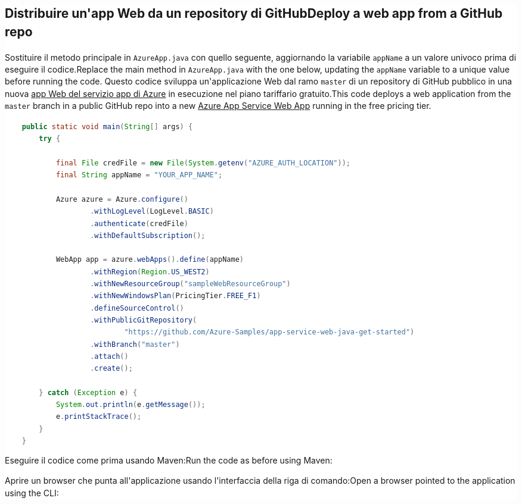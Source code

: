 ## <a name="deploy-a-web-app-from-a-github-repo"></a><span data-ttu-id="9c67d-171">Distribuire un'app Web da un repository di GitHub</span><span class="sxs-lookup"><span data-stu-id="9c67d-171">Deploy a web app from a GitHub repo</span></span>

<span data-ttu-id="9c67d-172">Sostituire il metodo principale in `AzureApp.java` con quello seguente, aggiornando la variabile `appName` a un valore univoco prima di eseguire il codice.</span><span class="sxs-lookup"><span data-stu-id="9c67d-172">Replace the main method in `AzureApp.java` with the one below, updating the `appName` variable to a unique value before running the code.</span></span> <span data-ttu-id="9c67d-173">Questo codice sviluppa un'applicazione Web dal ramo `master` di un repository di GitHub pubblico in una nuova [app Web del servizio app di Azure](https://docs.microsoft.com/azure/app-service-web/app-service-web-overview) in esecuzione nel piano tariffario gratuito.</span><span class="sxs-lookup"><span data-stu-id="9c67d-173">This code deploys a web application from the `master` branch in a public GitHub repo into a new [Azure App Service Web App](https://docs.microsoft.com/azure/app-service-web/app-service-web-overview) running in the free pricing tier.</span></span>

```java
    public static void main(String[] args) {
        try {

            final File credFile = new File(System.getenv("AZURE_AUTH_LOCATION"));
            final String appName = "YOUR_APP_NAME";

            Azure azure = Azure.configure()
                    .withLogLevel(LogLevel.BASIC)
                    .authenticate(credFile)
                    .withDefaultSubscription();

            WebApp app = azure.webApps().define(appName)
                    .withRegion(Region.US_WEST2)
                    .withNewResourceGroup("sampleWebResourceGroup")
                    .withNewWindowsPlan(PricingTier.FREE_F1)
                    .defineSourceControl()
                    .withPublicGitRepository(
                            "https://github.com/Azure-Samples/app-service-web-java-get-started")
                    .withBranch("master")
                    .attach()
                    .create();

        } catch (Exception e) {
            System.out.println(e.getMessage());
            e.printStackTrace();
        }
    }
```

<span data-ttu-id="9c67d-174">Eseguire il codice come prima usando Maven:</span><span class="sxs-lookup"><span data-stu-id="9c67d-174">Run the code as before using Maven:</span></span>

<span data-ttu-id="9c67d-175">Aprire un browser che punta all'applicazione usando l'interfaccia della riga di comando:</span><span class="sxs-lookup"><span data-stu-id="9c67d-175">Open a browser pointed to the application using the CLI:</span></span>
